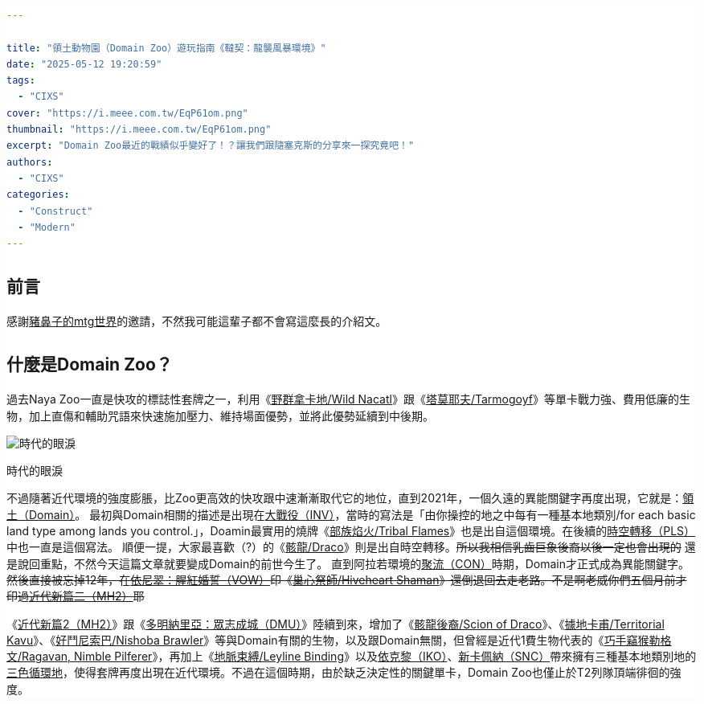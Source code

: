 ```yaml
---

title: "領土動物園（Domain Zoo）遊玩指南《韃契：龍襲風暴環境》"
date: "2025-05-12 19:20:59"
tags:
  - "CIXS"
cover: "https://i.meee.com.tw/EqP61om.png"
thumbnail: "https://i.meee.com.tw/EqP61om.png"
excerpt: "Domain Zoo最近的戰績似乎變好了！？讓我們跟隨塞克斯的分享來一探究竟吧！"
authors:
  - "CIXS"
categories:
  - "Construct"
  - "Modern"
---
```



## 前言

感謝[豬鼻子的mtg世界](https://guildmagesforum.tw/tags/cephille/)的邀請，不然我可能這輩子都不會寫這麼長的介紹文。

## 什麼是Domain Zoo？

過去Naya Zoo一直是快攻的標誌性套牌之一，利用《[野群拿卡地/Wild Nacatl](https://scryfall.com/card/ala/152/wild-nacatl)》跟《[塔莫耶夫/Tarmogoyf](https://scryfall.com/card/tsr/235/tarmogoyf)》等單卡戰力強、費用低廉的生物，加上直傷和輔助咒語來快速施加壓力、維持場面優勢，並將此優勢延續到中後期。
 
![時代的眼淚](https://i.meee.com.tw/6BnP7iU.jpg)
<p class="text-center"><a class="small">時代的眼淚</a></p>

不過隨著近代環境的強度膨脹，比Zoo更高效的快攻跟中速漸漸取代它的地位，直到2021年，一個久遠的異能關鍵字再度出現，它就是：[領土（Domain）](https://mtg.fandom.com/wiki/Domain)。
最初與Domain相關的描述是出現在[大戰役（INV）](https://scryfall.com/sets/inv)，當時的寫法是「由你操控的地之中每有一種基本地類別/for each basic land type among lands you control.」，Doamin最實用的燒牌《[部族焰火/Tribal Flames](https://scryfall.com/card/inv/176/tribal-flames)》也是出自這個環境。在後續的[時空轉移（PLS）](https://scryfall.com/sets/pls)中也一直是這個寫法。
順便一提，大家最喜歡（?）的《[骸龍/Draco](https://scryfall.com/card/pls/131/draco)》則是出自時空轉移。~~所以我相信乳齒巨象後裔以後一定也會出現的~~
還是說回重點，不然今天這篇文章就要變成Domain的前世今生了。
直到阿拉若環境的[聚流（CON）](https://scryfall.com/sets/con)時期，Domain才正式成為異能關鍵字。
~~然後直接被忘掉12年，在[依尼翠：腥紅婚誓（VOW）](https://scryfall.com/sets/vow)印《[巢心祭師/Hiveheart Shaman](https://scryfall.com/card/vow/202/hiveheart-shaman)》還倒退回去走老路。不是啊老威你們五個月前才印過[近代新篇二（MH2）](https://scryfall.com/sets/mh2)耶~~

《[近代新篇2（MH2）](https://scryfall.com/sets/mh2)》跟《[多明納里亞：眾志成城（DMU）](https://scryfall.com/sets/dmu)》陸續到來，增加了《[骸龍後裔/Scion of Draco](https://scryfall.com/card/mh2/234/scion-of-draco)》、《[據地卡甫/Territorial Kavu](https://scryfall.com/card/mh2/216/territorial-kavu)》、《[好鬥尼索巴/Nishoba Brawler](https://scryfall.com/card/dmu/174/nishoba-brawler)》等與Domain有關的生物，以及跟Domain無關，但曾經是近代1費生物代表的《[巧手竊猴勒格文/Ragavan, Nimble Pilferer](https://scryfall.com/card/mh2/138/ragavan-nimble-pilferer)》，再加上《[地脈束縛/Leyline Binding](https://scryfall.com/card/dmu/24/leyline-binding)》以及[依克黎（IKO）](https://scryfall.com/sets/iko)、[新卡佩納（SNC）](https://scryfall.com/sets/snc)帶來擁有三種基本地類別地的[三色循環地](https://mtg.fandom.com/wiki/Cycling_land#Triome_lands)，使得套牌再度出現在近代環境。不過在這個時期，由於缺乏決定性的關鍵單卡，Domain Zoo也僅止於T2列隊頂端徘徊的強度。
 